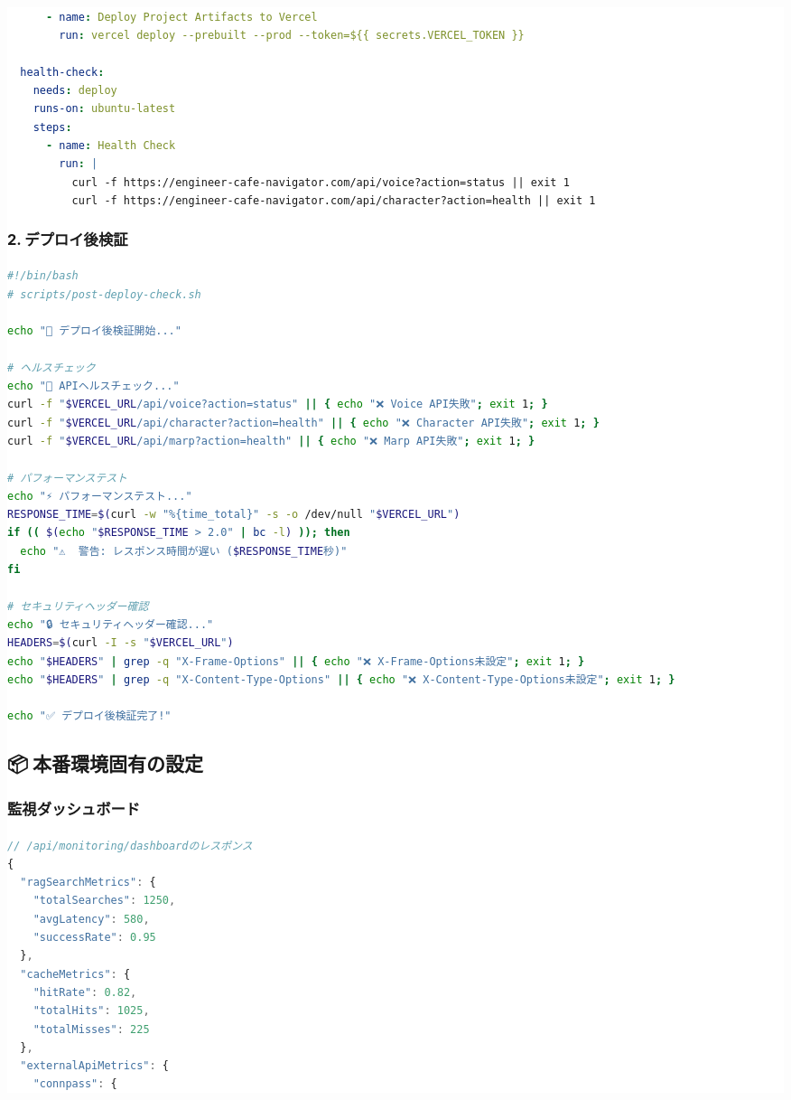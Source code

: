 ```yaml
      - name: Deploy Project Artifacts to Vercel
        run: vercel deploy --prebuilt --prod --token=${{ secrets.VERCEL_TOKEN }}

  health-check:
    needs: deploy
    runs-on: ubuntu-latest
    steps:
      - name: Health Check
        run: |
          curl -f https://engineer-cafe-navigator.com/api/voice?action=status || exit 1
          curl -f https://engineer-cafe-navigator.com/api/character?action=health || exit 1
```

### 2. デプロイ後検証

```bash
#!/bin/bash
# scripts/post-deploy-check.sh

echo "🚀 デプロイ後検証開始..."

# ヘルスチェック
echo "📡 APIヘルスチェック..."
curl -f "$VERCEL_URL/api/voice?action=status" || { echo "❌ Voice API失敗"; exit 1; }
curl -f "$VERCEL_URL/api/character?action=health" || { echo "❌ Character API失敗"; exit 1; }
curl -f "$VERCEL_URL/api/marp?action=health" || { echo "❌ Marp API失敗"; exit 1; }

# パフォーマンステスト
echo "⚡ パフォーマンステスト..."
RESPONSE_TIME=$(curl -w "%{time_total}" -s -o /dev/null "$VERCEL_URL")
if (( $(echo "$RESPONSE_TIME > 2.0" | bc -l) )); then
  echo "⚠️  警告: レスポンス時間が遅い ($RESPONSE_TIME秒)"
fi

# セキュリティヘッダー確認
echo "🔒 セキュリティヘッダー確認..."
HEADERS=$(curl -I -s "$VERCEL_URL")
echo "$HEADERS" | grep -q "X-Frame-Options" || { echo "❌ X-Frame-Options未設定"; exit 1; }
echo "$HEADERS" | grep -q "X-Content-Type-Options" || { echo "❌ X-Content-Type-Options未設定"; exit 1; }

echo "✅ デプロイ後検証完了!"
```

## 📦 本番環境固有の設定

### 監視ダッシュボード

```typescript
// /api/monitoring/dashboardのレスポンス
{
  "ragSearchMetrics": {
    "totalSearches": 1250,
    "avgLatency": 580,
    "successRate": 0.95
  },
  "cacheMetrics": {
    "hitRate": 0.82,
    "totalHits": 1025,
    "totalMisses": 225
  },
  "externalApiMetrics": {
    "connpass": {
```